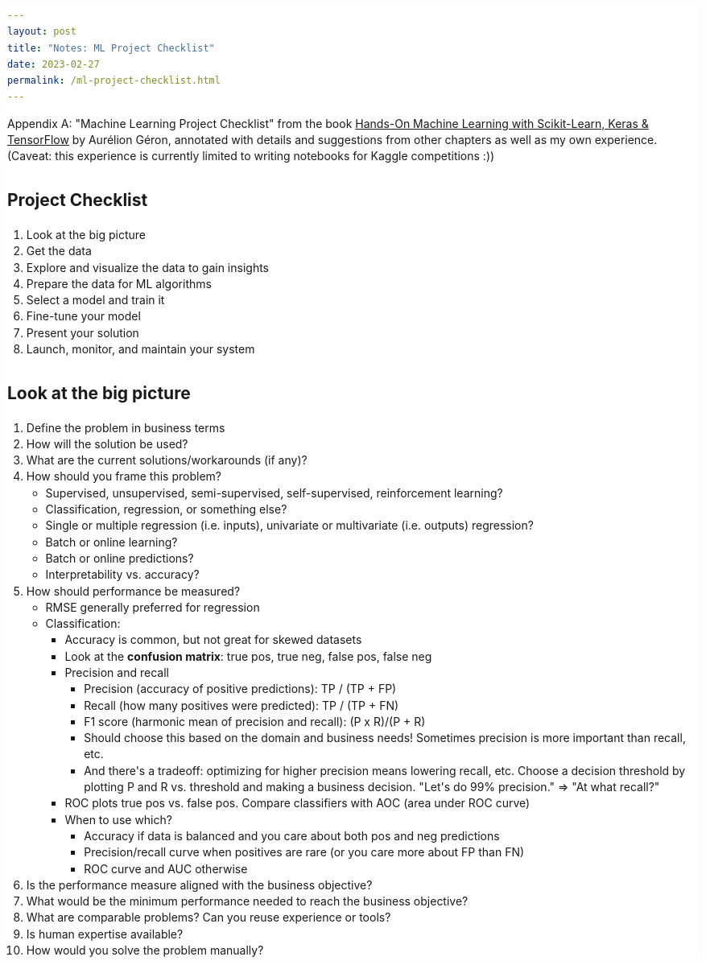 ```yaml
---
layout: post
title: "Notes: ML Project Checklist"
date: 2023-02-27
permalink: /ml-project-checklist.html
---
```


Appendix A: "Machine Learning Project Checklist" from the book [Hands-On Machine Learning with Scikit-Learn, Keras & TensorFlow](https://www.oreilly.com/library/view/hands-on-machine-learning/9781098125967/) by Aurélion Géron, annotated
with details and suggestions from other chapters as well as my own experience. (Caveat: this experience is currently limited to writing notebooks for Kaggle competitions :))

## Project Checklist

1. Look at the big picture
2. Get the data
3. Explore and visualize the data to gain insights
4. Prepare the data for ML algorithms
5. Select a model and train it
6. Fine-tune your model
7. Present your solution
8. Launch, monitor, and maintain your system

## Look at the big picture

1.  Define the problem in business terms
2.  How will the solution be used?
3.  What are the current solutions/workarounds (if any)?
4.  How should you frame this problem?
    -   Supervised, unsupervised, semi-supervised, self-supervised, reinforcement learning?
    -   Classification, regression, or something else?
    -   Single or multiple regression (i.e. inputs), univariate or multivariate (i.e. outputs) regression?
    -   Batch or online learning?
    -   Batch or online predictions?
    -   Interpretability vs. accuracy?
5.  How should performance be measured?
    -   RMSE generally preferred for regression
    -   Classification:
        -   Accuracy is common, but not great for skewed datasets
        -   Look at the **confusion matrix**: true pos, true neg, false pos, false neg
        -   Precision and recall
            -   Precision (accuracy of positive predictions): TP / (TP + FP)
            -   Recall (how many positives were predicted): TP / (TP + FN)
            -   F1 score (harmonic mean of precision and recall): (P x R)/(P + R)
            -   Should choose this based on the domain and business needs! Sometimes precision is more important than recall, etc.
            -   And there's a tradeoff: optimizing for higher precision means lowering recall, etc. Choose a decision threshold by plotting P and R vs. threshold and making a business decision. "Let's do 99% precision." => "At what recall?"
        -   ROC plots true pos vs. false pos. Compare classifiers with AOC (area under ROC curve)
        -   When to use which?
            -   Accuracy if data is balanced and you care about both pos and neg predictions
            -   Precision/recall curve when positives are rare (or you care more about FP than FN)
            -   ROC curve and AUC otherwise
6.  Is the performance measure aligned with the business objective?
7.  What would be the minimum performance needed to reach the business objective?
8.  What are comparable problems? Can you reuse experience or tools?
9.  Is human expertise available?
10. How would you solve the problem manually?